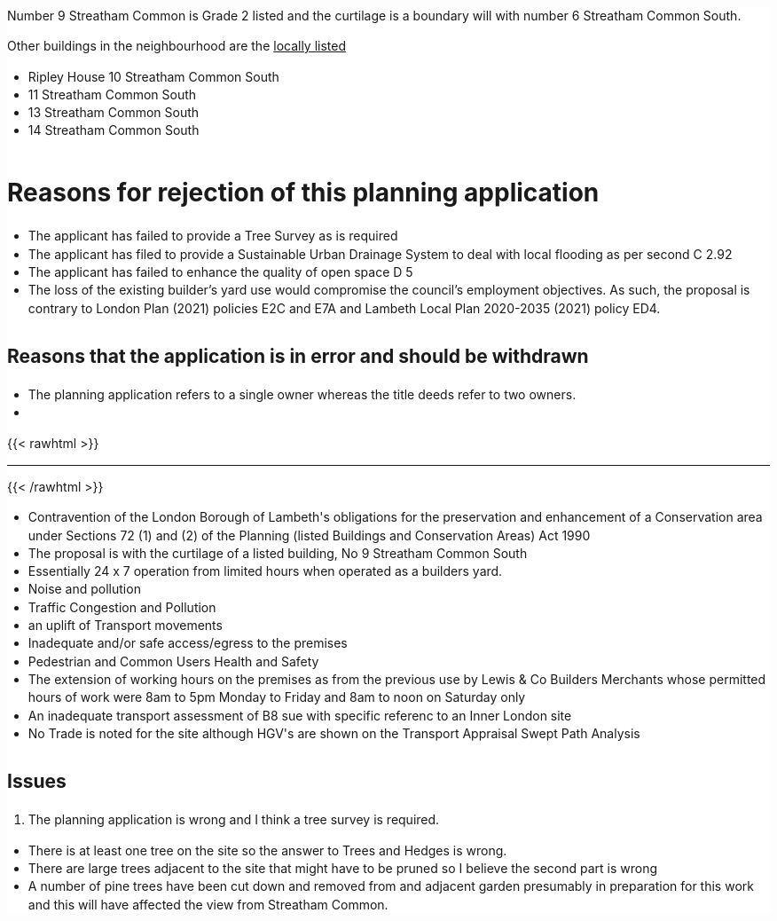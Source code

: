 Number 9 Streatham Common is Grade 2 listed and the curtilage is a boundary will with number 6 Streatham Common South.

Other buildings in the neighbourhood are the [locally listed](https://www.lambeth.gov.uk/sites/default/files/2022-01/local_heritage_list_19.01.22.pdf)

- Ripley House 10 Streatham Common South
- 11 Streatham Common South
- 13 Streatham Common South
- 14 Streatham Common South

# Reasons for rejection of this planning application

- The applicant has failed to provide a Tree Survey as is required
- The applicant has filed to provide a Sustainable Urban Drainage System to deal with local flooding as per second C 2.92
- The applicant has failed to enhance the quality of open space D 5
- The loss of the existing builder’s yard use would compromise the council’s employment objectives. As such, the proposal is contrary to London Plan (2021) policies E2C and E7A and Lambeth Local Plan 2020-2035 (2021) policy ED4.

## Reasons that the application is in error and should be withdrawn

- The planning application refers to a single owner whereas the title deeds refer to two owners.
-

{{< rawhtml >}}<hr/>{{< /rawhtml >}}

- Contravention of the London Borough of Lambeth's obligations for the preservation and enhancement of a Conservation area under Sections 72 (1) and (2) of the Planning (listed Buildings and Conservation Areas) Act 1990
- The proposal is with the curtilage of a listed building, No 9 Streatham Common South
- Essentially 24 x 7 operation from limited hours when operated as a builders yard.
- Noise and pollution
- Traffic Congestion and Pollution
- an uplift of Transport movements
- Inadequate and/or safe access/egress to the premises
- Pedestrian and Common Users Health and Safety
- The extension of working hours on the premises as from the previous use by Lewis & Co Builders Merchants whose permitted hours of work were 8am to 5pm Monday to Friday and 8am to noon on Saturday only
- An inadequate transport assessment of B8 sue with specific referenc to an Inner London site
- No Trade is noted for the site although HGV's are shown on the Transport Appraisal Swept Path Analysis

## Issues

1. The planning application is wrong and I think a tree survey is required.

- There is at least one tree on the site so the answer to Trees and Hedges is wrong.
- There are large trees adjacent to the site that might have to be pruned so I believe the second part is wrong
- A number of pine trees have been cut down and removed from and adjacent garden presumably in preparation for this work and this will have affected the view from Streatham Common.
